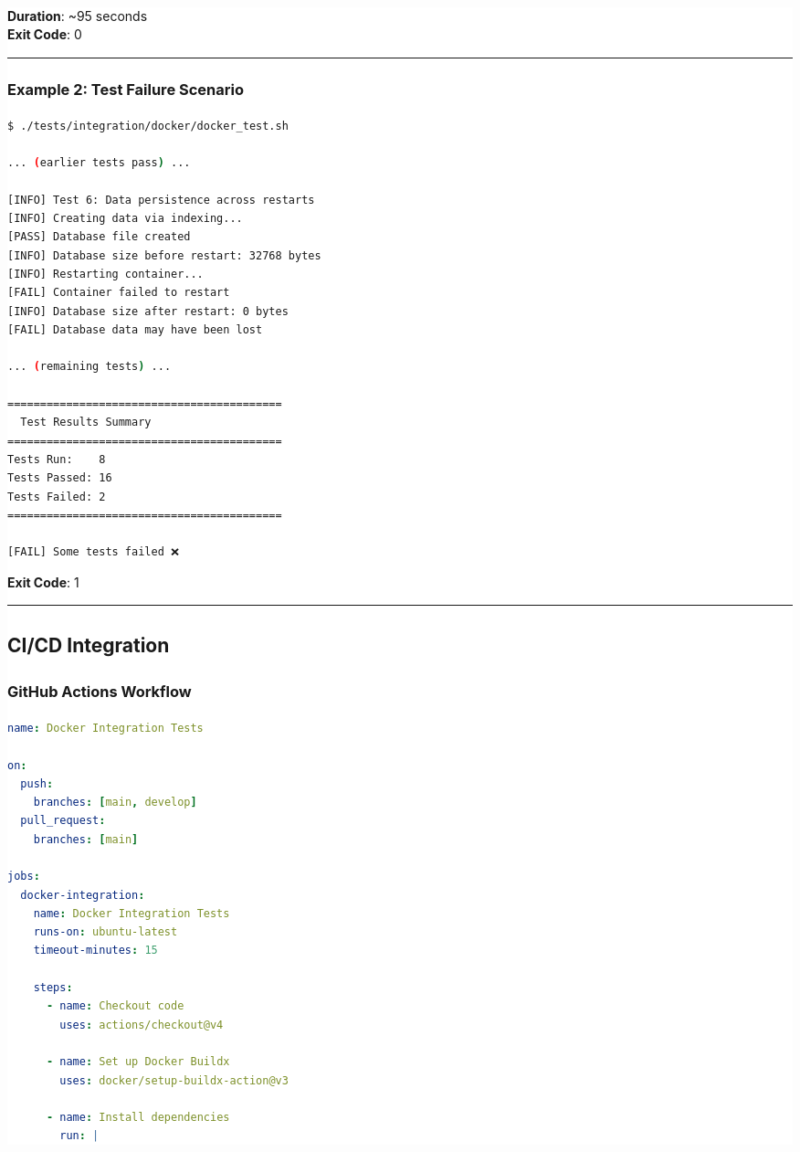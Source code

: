 **Duration**: ~95 seconds  
**Exit Code**: 0

---

### Example 2: Test Failure Scenario
```bash
$ ./tests/integration/docker/docker_test.sh

... (earlier tests pass) ...

[INFO] Test 6: Data persistence across restarts
[INFO] Creating data via indexing...
[PASS] Database file created
[INFO] Database size before restart: 32768 bytes
[INFO] Restarting container...
[FAIL] Container failed to restart
[INFO] Database size after restart: 0 bytes
[FAIL] Database data may have been lost

... (remaining tests) ...

==========================================
  Test Results Summary
==========================================
Tests Run:    8
Tests Passed: 16
Tests Failed: 2
==========================================

[FAIL] Some tests failed ❌
```

**Exit Code**: 1

---

## CI/CD Integration

### GitHub Actions Workflow
```yaml
name: Docker Integration Tests

on:
  push:
    branches: [main, develop]
  pull_request:
    branches: [main]

jobs:
  docker-integration:
    name: Docker Integration Tests
    runs-on: ubuntu-latest
    timeout-minutes: 15
    
    steps:
      - name: Checkout code
        uses: actions/checkout@v4
      
      - name: Set up Docker Buildx
        uses: docker/setup-buildx-action@v3
      
      - name: Install dependencies
        run: |
```